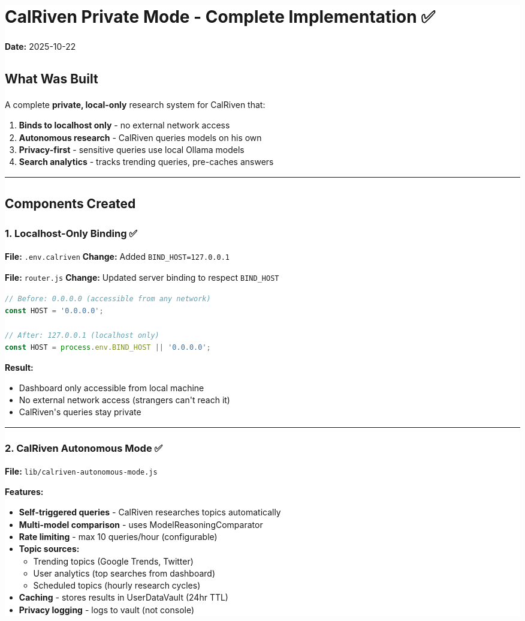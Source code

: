 # CalRiven Private Mode - Complete Implementation ✅

**Date:** 2025-10-22

## What Was Built

A complete **private, local-only** research system for CalRiven that:
1. **Binds to localhost only** - no external network access
2. **Autonomous research** - CalRiven queries models on his own
3. **Privacy-first** - sensitive queries use local Ollama models
4. **Search analytics** - tracks trending queries, pre-caches answers

---

## Components Created

### 1. Localhost-Only Binding ✅

**File:** `.env.calriven`
**Change:** Added `BIND_HOST=127.0.0.1`

**File:** `router.js`
**Change:** Updated server binding to respect `BIND_HOST`

```javascript
// Before: 0.0.0.0 (accessible from any network)
const HOST = '0.0.0.0';

// After: 127.0.0.1 (localhost only)
const HOST = process.env.BIND_HOST || '0.0.0.0';
```

**Result:**
- Dashboard only accessible from local machine
- No external network access (strangers can't reach it)
- CalRiven's queries stay private

---

### 2. CalRiven Autonomous Mode ✅

**File:** `lib/calriven-autonomous-mode.js`

**Features:**
- **Self-triggered queries** - CalRiven researches topics automatically
- **Multi-model comparison** - uses ModelReasoningComparator
- **Rate limiting** - max 10 queries/hour (configurable)
- **Topic sources:**
  - Trending topics (Google Trends, Twitter)
  - User analytics (top searches from dashboard)
  - Scheduled topics (hourly research cycles)
- **Caching** - stores results in UserDataVault (24hr TTL)
- **Privacy logging** - logs to vault (not console)
